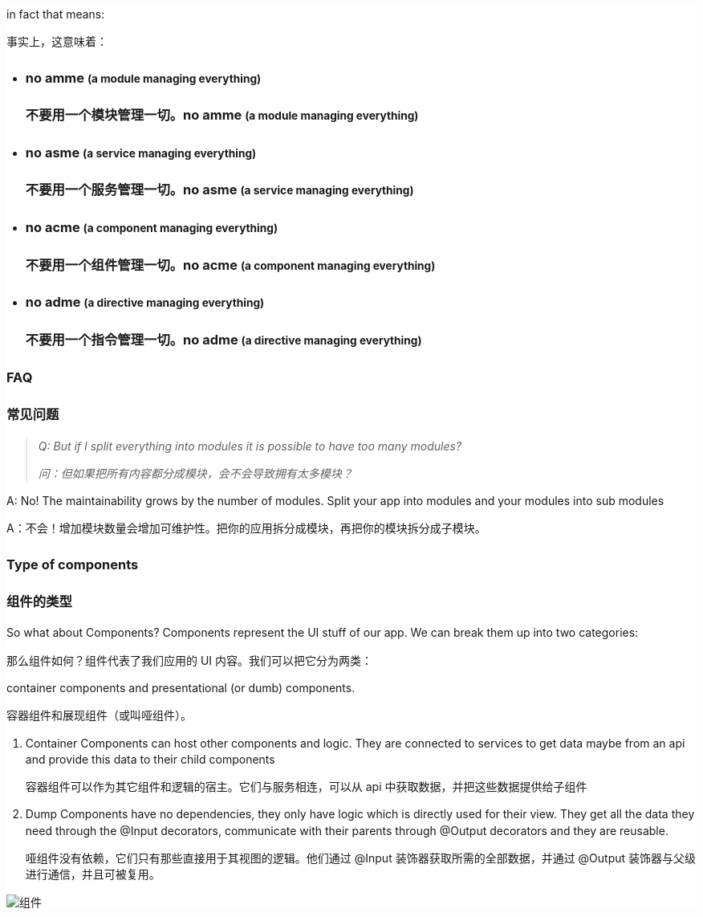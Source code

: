 in fact that means:

事实上，这意味着：

- <h3>no amme <small>(a module managing everything)</small></h3>

  <h3>不要用一个模块管理一切。no amme <small>(a module managing everything)</small></h3>

- <h3>no asme <small>(a service managing everything)</small></h3>

  <h3>不要用一个服务管理一切。no asme <small>(a service managing everything)</small></h3>

- <h3>no acme <small>(a component managing everything)</small></h3>

  <h3>不要用一个组件管理一切。no acme <small>(a component managing everything)</small></h3>

- <h3>no adme <small>(a directive managing everything)</small></h3>

  <h3>不要用一个指令管理一切。no adme <small>(a directive managing everything)</small></h3>

### FAQ

### 常见问题

> <i>Q: But if I split everything into modules it is possible to have too many modules?</i>
>
> *问：但如果把所有内容都分成模块，会不会导致拥有太多模块？*
>

A: No! The maintainability grows by the number of modules. Split your app into modules and your modules into sub modules

A：不会！增加模块数量会增加可维护性。把你的应用拆分成模块，再把你的模块拆分成子模块。

### Type of components

### 组件的类型

So what about Components? Components represent the UI stuff of our app. We can break them up into two categories:

那么组件如何？组件代表了我们应用的 UI 内容。我们可以把它分为两类：

container components and presentational (or dumb) components.

容器组件和展现组件（或叫哑组件）。

1. Container Components can host other components and logic. They are connected to services to get data maybe from an api and provide this data to their child components

   容器组件可以作为其它组件和逻辑的宿主。它们与服务相连，可以从 api 中获取数据，并把这些数据提供给子组件

1. Dump Components have no dependencies, they only have logic which is directly used for their view. They get all the data they need through the @Input decorators, communicate with their parents through @Output decorators and they are reusable.

   哑组件没有依赖，它们只有那些直接用于其视图的逻辑。他们通过 @Input 装饰器获取所需的全部数据，并通过 @Output 装饰器与父级进行通信，并且可被复用。

![组件](images/components.png)

